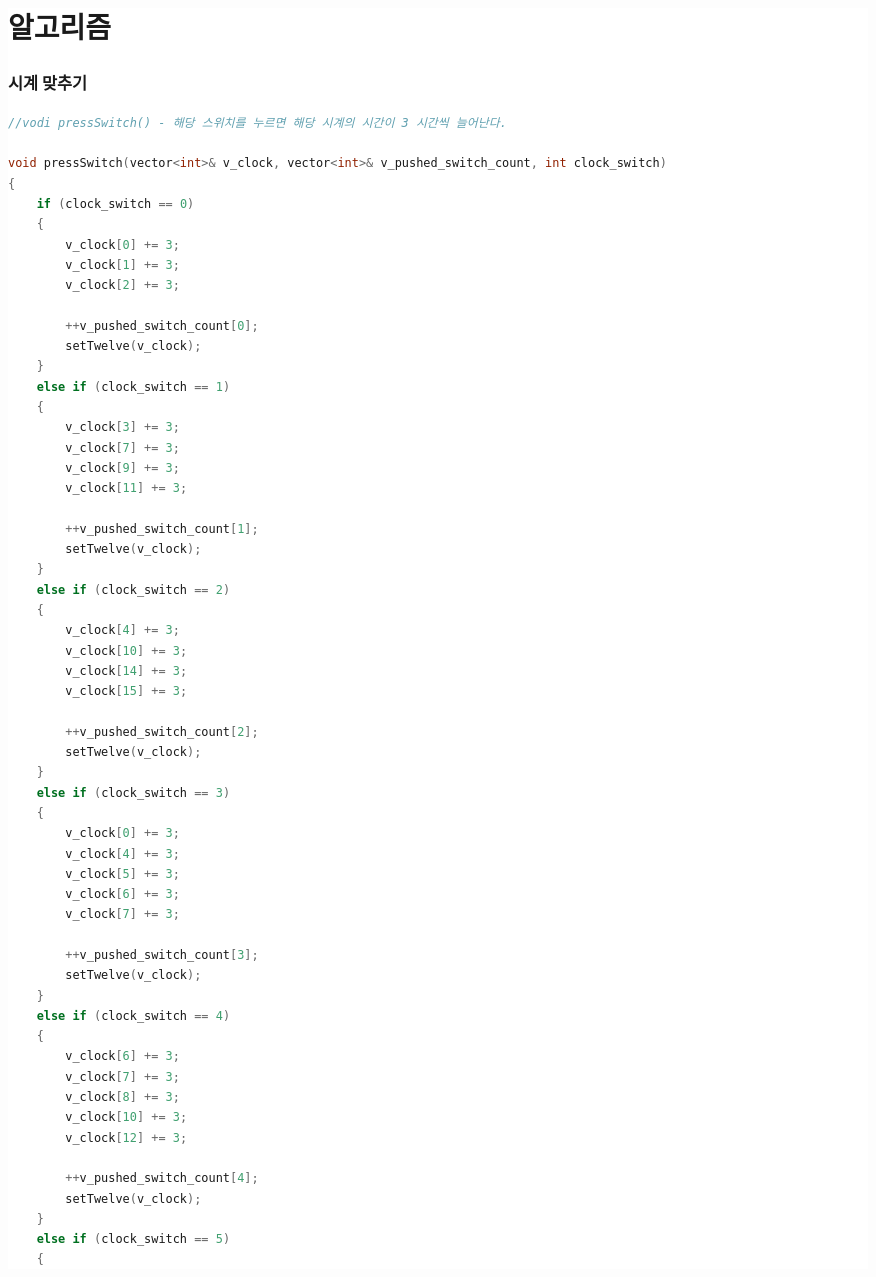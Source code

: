 # 알고리즘

### 시계 맞추기 

``` cpp
//vodi pressSwitch() - 해당 스위치를 누르면 해당 시계의 시간이 3 시간씩 늘어난다.

void pressSwitch(vector<int>& v_clock, vector<int>& v_pushed_switch_count, int clock_switch)
{
	if (clock_switch == 0)
	{
		v_clock[0] += 3;
		v_clock[1] += 3;
		v_clock[2] += 3;

		++v_pushed_switch_count[0];
		setTwelve(v_clock);
	}
	else if (clock_switch == 1)
	{
		v_clock[3] += 3;
		v_clock[7] += 3;
		v_clock[9] += 3;
		v_clock[11] += 3;

		++v_pushed_switch_count[1];
		setTwelve(v_clock);
	}
	else if (clock_switch == 2)
	{
		v_clock[4] += 3;
		v_clock[10] += 3;
		v_clock[14] += 3;
		v_clock[15] += 3;

		++v_pushed_switch_count[2];
		setTwelve(v_clock);
	}
	else if (clock_switch == 3)
	{
		v_clock[0] += 3;
		v_clock[4] += 3;
		v_clock[5] += 3;
		v_clock[6] += 3;
		v_clock[7] += 3;

		++v_pushed_switch_count[3];
		setTwelve(v_clock);
	}
	else if (clock_switch == 4)
	{
		v_clock[6] += 3;
		v_clock[7] += 3;
		v_clock[8] += 3;
		v_clock[10] += 3;
		v_clock[12] += 3;

		++v_pushed_switch_count[4];
		setTwelve(v_clock);
	}
	else if (clock_switch == 5)
	{
```